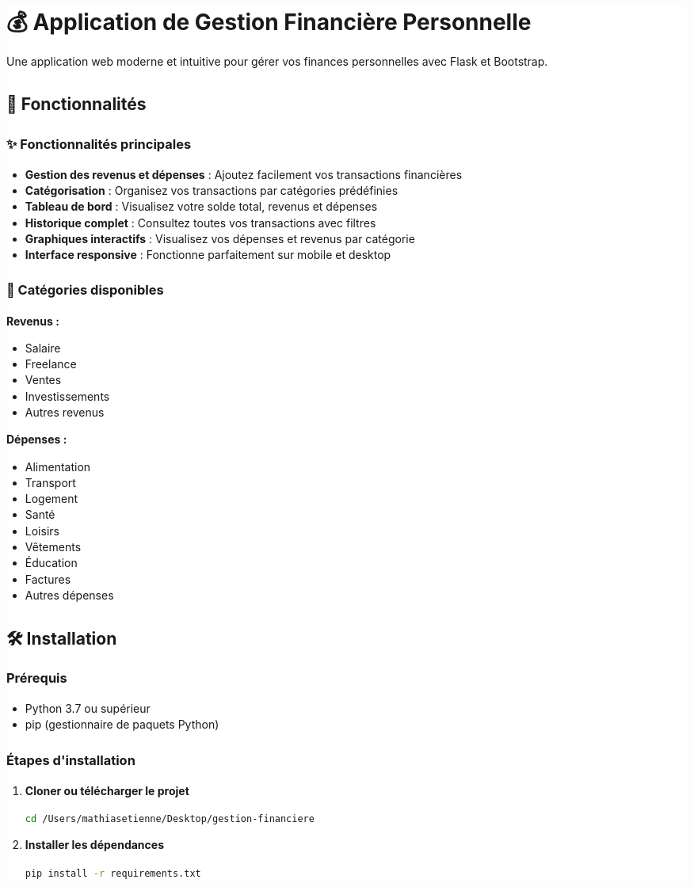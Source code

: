 # 💰 Application de Gestion Financière Personnelle

Une application web moderne et intuitive pour gérer vos finances personnelles avec Flask et Bootstrap.

## 🚀 Fonctionnalités

### ✨ Fonctionnalités principales
- **Gestion des revenus et dépenses** : Ajoutez facilement vos transactions financières
- **Catégorisation** : Organisez vos transactions par catégories prédéfinies
- **Tableau de bord** : Visualisez votre solde total, revenus et dépenses
- **Historique complet** : Consultez toutes vos transactions avec filtres
- **Graphiques interactifs** : Visualisez vos dépenses et revenus par catégorie
- **Interface responsive** : Fonctionne parfaitement sur mobile et desktop

### 🎯 Catégories disponibles

**Revenus :**
- Salaire
- Freelance
- Ventes
- Investissements
- Autres revenus

**Dépenses :**
- Alimentation
- Transport
- Logement
- Santé
- Loisirs
- Vêtements
- Éducation
- Factures
- Autres dépenses

## 🛠️ Installation

### Prérequis
- Python 3.7 ou supérieur
- pip (gestionnaire de paquets Python)

### Étapes d'installation

1. **Cloner ou télécharger le projet**
   ```bash
   cd /Users/mathiasetienne/Desktop/gestion-financiere
   ```

2. **Installer les dépendances**
   ```bash
   pip install -r requirements.txt
   ```
